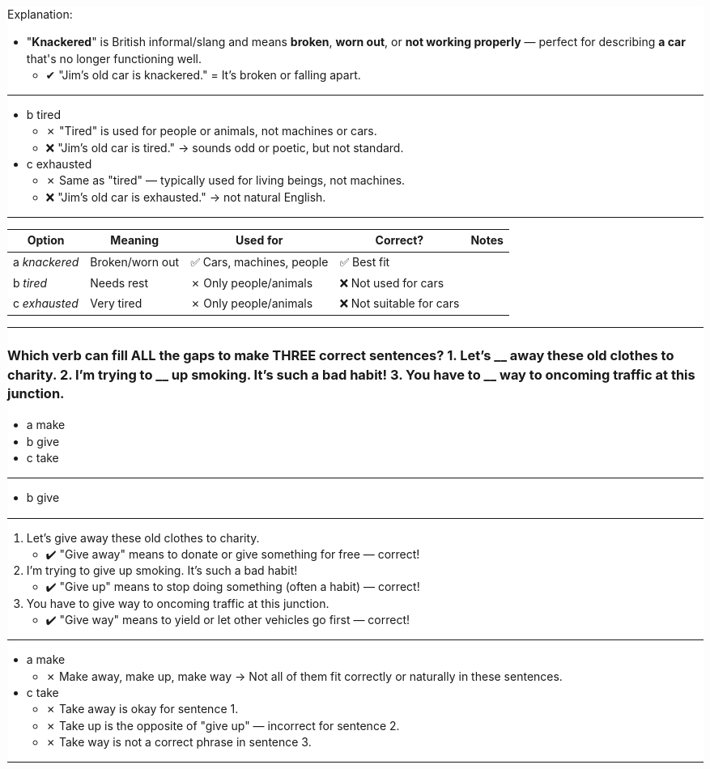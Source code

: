 Explanation:

- "**Knackered**" is British informal/slang and means **broken**, **worn out**, or **not working properly** — perfect for describing **a car** that's no longer functioning well.
  - ✔ "Jim’s old car is knackered." = It’s broken or falling apart.

---

- b tired
  - ✗ "Tired" is used for people or animals, not machines or cars.
  - ❌ "Jim’s old car is tired." → sounds odd or poetic, but not standard.
- c exhausted
  - ✗ Same as "tired" — typically used for living beings, not machines.
  - ❌ "Jim’s old car is exhausted." → not natural English.

---

| Option        | Meaning         | Used for                  | Correct?                 | Notes |
| ------------- | --------------- | ------------------------- | ------------------------ | ----- |
| a _knackered_ | Broken/worn out | ✅ Cars, machines, people | ✅ Best fit              |       |
| b _tired_     | Needs rest      | ✗ Only people/animals     | ❌ Not used for cars     |       |
| c _exhausted_ | Very tired      | ✗ Only people/animals     | ❌ Not suitable for cars |       |

---

### Which verb can fill ALL the gaps to make THREE correct sentences? 1. Let’s **\_\_** away these old clothes to charity. 2. I’m trying to **\_\_** up smoking. It’s such a bad habit! 3. You have to **\_\_** way to oncoming traffic at this junction.

- a make
- b give
- c take

---

- b give

---

1. Let’s give away these old clothes to charity.
   - ✔️ "Give away" means to donate or give something for free — correct!
2. I’m trying to give up smoking. It’s such a bad habit!
   - ✔️ "Give up" means to stop doing something (often a habit) — correct!
3. You have to give way to oncoming traffic at this junction.
   - ✔️ "Give way" means to yield or let other vehicles go first — correct!

---

- a make
  - ✗ Make away, make up, make way → Not all of them fit correctly or naturally in these sentences.
- c take
  - ✗ Take away is okay for sentence 1.
  - ✗ Take up is the opposite of "give up" — incorrect for sentence 2.
  - ✗ Take way is not a correct phrase in sentence 3.

---